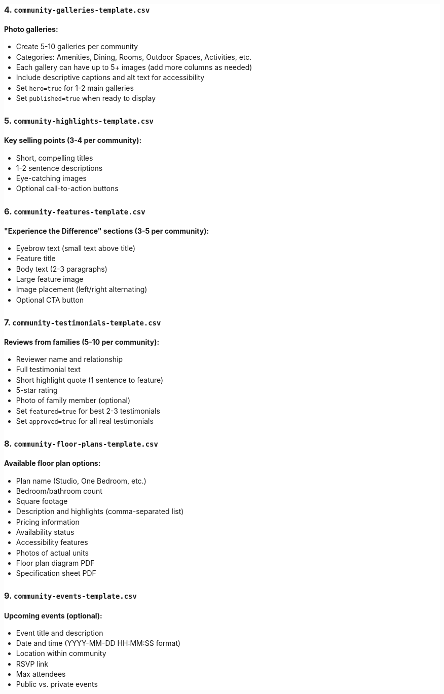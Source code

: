 ### 4. `community-galleries-template.csv`
**Photo galleries:**
- Create 5-10 galleries per community
- Categories: Amenities, Dining, Rooms, Outdoor Spaces, Activities, etc.
- Each gallery can have up to 5+ images (add more columns as needed)
- Include descriptive captions and alt text for accessibility
- Set `hero=true` for 1-2 main galleries
- Set `published=true` when ready to display

### 5. `community-highlights-template.csv`
**Key selling points (3-4 per community):**
- Short, compelling titles
- 1-2 sentence descriptions
- Eye-catching images
- Optional call-to-action buttons

### 6. `community-features-template.csv`
**"Experience the Difference" sections (3-5 per community):**
- Eyebrow text (small text above title)
- Feature title
- Body text (2-3 paragraphs)
- Large feature image
- Image placement (left/right alternating)
- Optional CTA button

### 7. `community-testimonials-template.csv`
**Reviews from families (5-10 per community):**
- Reviewer name and relationship
- Full testimonial text
- Short highlight quote (1 sentence to feature)
- 5-star rating
- Photo of family member (optional)
- Set `featured=true` for best 2-3 testimonials
- Set `approved=true` for all real testimonials

### 8. `community-floor-plans-template.csv`
**Available floor plan options:**
- Plan name (Studio, One Bedroom, etc.)
- Bedroom/bathroom count
- Square footage
- Description and highlights (comma-separated list)
- Pricing information
- Availability status
- Accessibility features
- Photos of actual units
- Floor plan diagram PDF
- Specification sheet PDF

### 9. `community-events-template.csv`
**Upcoming events (optional):**
- Event title and description
- Date and time (YYYY-MM-DD HH:MM:SS format)
- Location within community
- RSVP link
- Max attendees
- Public vs. private events
